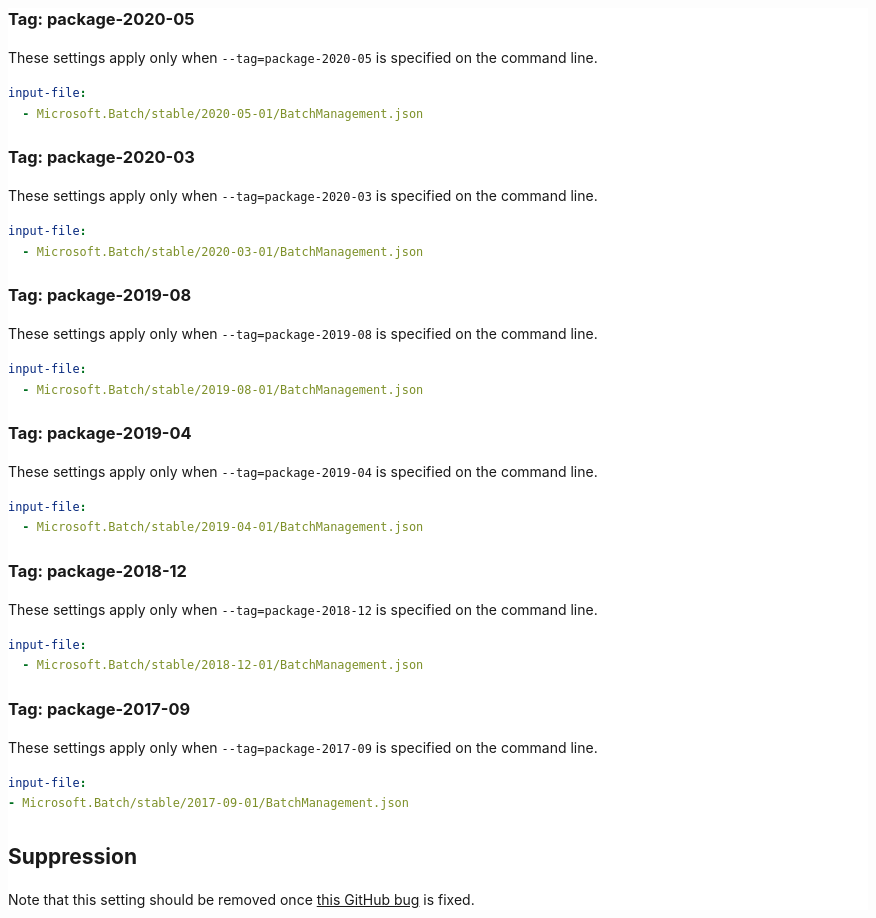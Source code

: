 ### Tag: package-2020-05

These settings apply only when `--tag=package-2020-05` is specified on the command line.

```yaml $(tag) == 'package-2020-05'
input-file:
  - Microsoft.Batch/stable/2020-05-01/BatchManagement.json
```

### Tag: package-2020-03

These settings apply only when `--tag=package-2020-03` is specified on the command line.

``` yaml $(tag) == 'package-2020-03'
input-file:
  - Microsoft.Batch/stable/2020-03-01/BatchManagement.json
```

### Tag: package-2019-08

These settings apply only when `--tag=package-2019-08` is specified on the command line.

``` yaml $(tag) == 'package-2019-08'
input-file:
  - Microsoft.Batch/stable/2019-08-01/BatchManagement.json
```

### Tag: package-2019-04

These settings apply only when `--tag=package-2019-04` is specified on the command line.

``` yaml $(tag) == 'package-2019-04'
input-file:
  - Microsoft.Batch/stable/2019-04-01/BatchManagement.json
```

### Tag: package-2018-12

These settings apply only when `--tag=package-2018-12` is specified on the command line.

``` yaml $(tag) == 'package-2018-12'
input-file:
  - Microsoft.Batch/stable/2018-12-01/BatchManagement.json
```

### Tag: package-2017-09

These settings apply only when `--tag=package-2017-09` is specified on the command line.

``` yaml $(tag) == 'package-2017-09'
input-file:
- Microsoft.Batch/stable/2017-09-01/BatchManagement.json
```

## Suppression

Note that this setting should be removed once [this GitHub bug](https://github.com/Azure/azure-openapi-validator/issues/68) is fixed.
